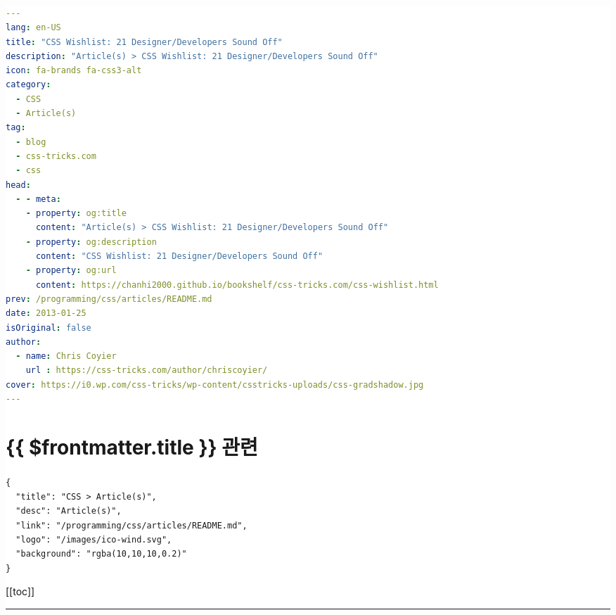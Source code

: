 ```yaml
---
lang: en-US
title: "CSS Wishlist: 21 Designer/Developers Sound Off"
description: "Article(s) > CSS Wishlist: 21 Designer/Developers Sound Off"
icon: fa-brands fa-css3-alt
category:
  - CSS
  - Article(s)
tag:
  - blog
  - css-tricks.com
  - css
head:
  - - meta:
    - property: og:title
      content: "Article(s) > CSS Wishlist: 21 Designer/Developers Sound Off"
    - property: og:description
      content: "CSS Wishlist: 21 Designer/Developers Sound Off"
    - property: og:url
      content: https://chanhi2000.github.io/bookshelf/css-tricks.com/css-wishlist.html
prev: /programming/css/articles/README.md
date: 2013-01-25
isOriginal: false
author:
  - name: Chris Coyier
    url : https://css-tricks.com/author/chriscoyier/
cover: https://i0.wp.com/css-tricks/wp-content/csstricks-uploads/css-gradshadow.jpg
---
```


# {{ $frontmatter.title }} 관련

```component VPCard
{
  "title": "CSS > Article(s)",
  "desc": "Article(s)",
  "link": "/programming/css/articles/README.md",
  "logo": "/images/ico-wind.svg",
  "background": "rgba(10,10,10,0.2)"
}
```

[[toc]]

---

<SiteInfo
  name="CSS Wishlist: 21 Designer/Developers Sound Off"
  desc="I asked a bunch of designers what they thought needed to change in CSS."
  url="https://css-tricks.com/css-wishlist"
  logo="https://css-tricks/favicon.svg"
  preview="https://i0.wp.com/css-tricks/wp-content/csstricks-uploads/css-gradshadow.jpg"/>
